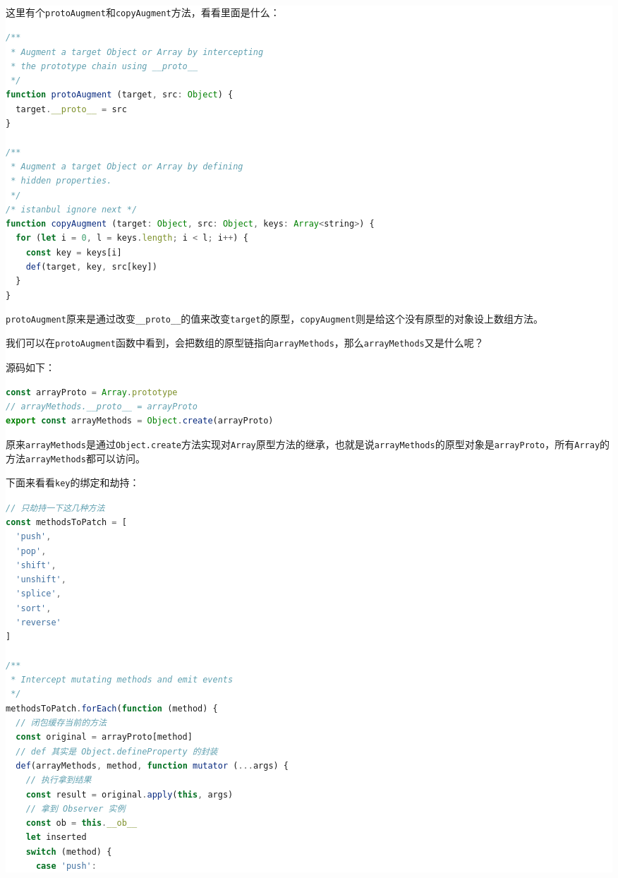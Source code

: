 这里有个`protoAugment`和`copyAugment`方法，看看里面是什么：

```js
/**
 * Augment a target Object or Array by intercepting
 * the prototype chain using __proto__
 */
function protoAugment (target, src: Object) {
  target.__proto__ = src
}

/**
 * Augment a target Object or Array by defining
 * hidden properties.
 */
/* istanbul ignore next */
function copyAugment (target: Object, src: Object, keys: Array<string>) {
  for (let i = 0, l = keys.length; i < l; i++) {
    const key = keys[i]
    def(target, key, src[key])
  }
}
```

`protoAugment`原来是通过改变`__proto__`的值来改变`target`的原型，`copyAugment`则是给这个没有原型的对象设上数组方法。

我们可以在`protoAugment`函数中看到，会把数组的原型链指向`arrayMethods`，那么`arrayMethods`又是什么呢？

源码如下：

```js
const arrayProto = Array.prototype
// arrayMethods.__proto__ = arrayProto
export const arrayMethods = Object.create(arrayProto)
```

原来`arrayMethods`是通过`Object.create`方法实现对`Array`原型方法的继承，也就是说`arrayMethods`的原型对象是`arrayProto`，所有`Array`的方法`arrayMethods`都可以访问。

下面来看看`key`的绑定和劫持：

```js
// 只劫持一下这几种方法
const methodsToPatch = [
  'push',
  'pop',
  'shift',
  'unshift',
  'splice',
  'sort',
  'reverse'
]

/**
 * Intercept mutating methods and emit events
 */
methodsToPatch.forEach(function (method) {
  // 闭包缓存当前的方法
  const original = arrayProto[method]
  // def 其实是 Object.defineProperty 的封装
  def(arrayMethods, method, function mutator (...args) {
    // 执行拿到结果
    const result = original.apply(this, args)
    // 拿到 Observer 实例
    const ob = this.__ob__
    let inserted
    switch (method) {
      case 'push':
```